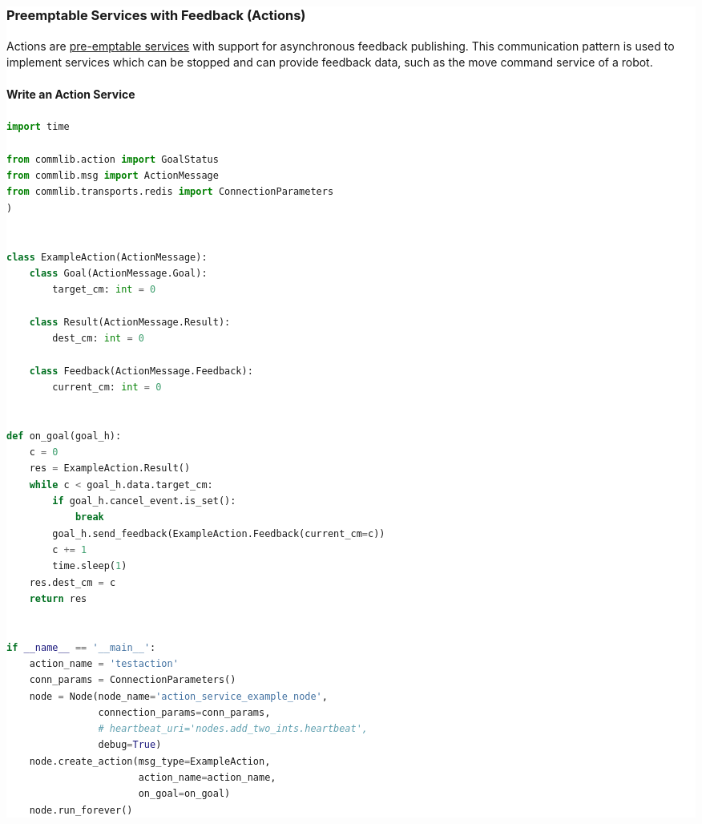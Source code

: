 ### Preemptable Services with Feedback (Actions)

Actions are [pre-emptable services](https://en.wikipedia.org/wiki/Preemption_(computing)) 
with support for asynchronous feedback publishing. This communication pattern
is used to implement services which can be stopped and can provide feedback data, such 
as the move command service of a robot.


#### Write an Action Service

```python
import time

from commlib.action import GoalStatus
from commlib.msg import ActionMessage
from commlib.transports.redis import ConnectionParameters
)


class ExampleAction(ActionMessage):
    class Goal(ActionMessage.Goal):
        target_cm: int = 0

    class Result(ActionMessage.Result):
        dest_cm: int = 0

    class Feedback(ActionMessage.Feedback):
        current_cm: int = 0


def on_goal(goal_h):
    c = 0
    res = ExampleAction.Result()
    while c < goal_h.data.target_cm:
        if goal_h.cancel_event.is_set():
            break
        goal_h.send_feedback(ExampleAction.Feedback(current_cm=c))
        c += 1
        time.sleep(1)
    res.dest_cm = c
    return res


if __name__ == '__main__':
    action_name = 'testaction'
    conn_params = ConnectionParameters()
    node = Node(node_name='action_service_example_node',
                connection_params=conn_params,
                # heartbeat_uri='nodes.add_two_ints.heartbeat',
                debug=True)
    node.create_action(msg_type=ExampleAction,
                       action_name=action_name,
                       on_goal=on_goal)
    node.run_forever()
```
